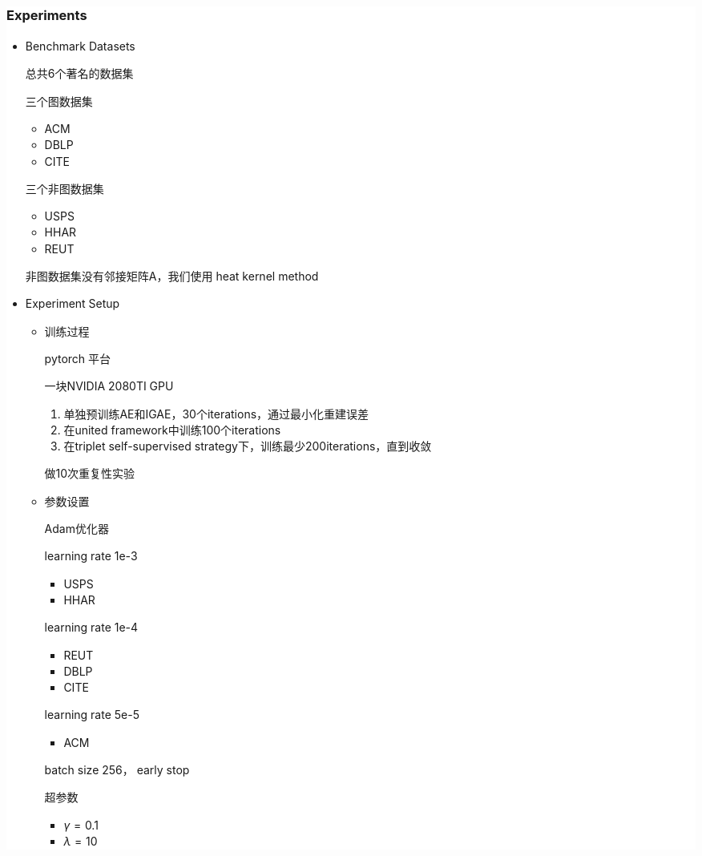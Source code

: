 

### Experiments

- Benchmark Datasets

  总共6个著名的数据集

  三个图数据集

  - ACM
  - DBLP
  - CITE

  三个非图数据集

  - USPS
  - HHAR
  - REUT

  非图数据集没有邻接矩阵A，我们使用 heat kernel method

  

- Experiment Setup

  - 训练过程

    pytorch 平台

    一块NVIDIA 2080TI GPU

    1. 单独预训练AE和IGAE，30个iterations，通过最小化重建误差
    2. 在united framework中训练100个iterations
    3. 在triplet self-supervised strategy下，训练最少200iterations，直到收敛

    做10次重复性实验

    

  - 参数设置

    Adam优化器

    learning rate 1e-3

    - USPS
    - HHAR

    learning rate 1e-4

    - REUT
    - DBLP
    - CITE

    learning rate 5e-5

    - ACM

    batch size 256， early stop

    超参数

    - $\gamma = 0.1$
    - $\lambda = 10$
